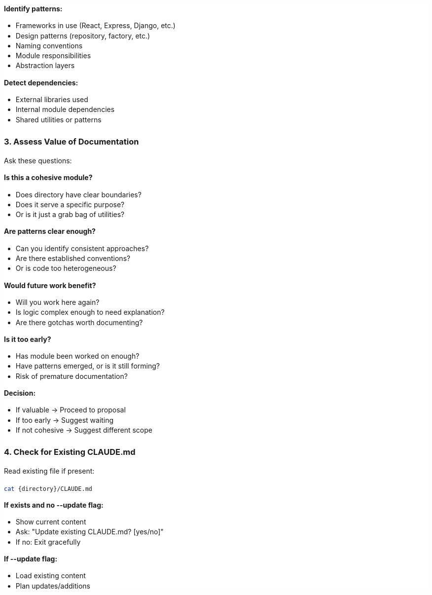 **Identify patterns:**
- Frameworks in use (React, Express, Django, etc.)
- Design patterns (repository, factory, etc.)
- Naming conventions
- Module responsibilities
- Abstraction layers

**Detect dependencies:**
- External libraries used
- Internal module dependencies
- Shared utilities or patterns

### 3. Assess Value of Documentation

Ask these questions:

**Is this a cohesive module?**
- Does directory have clear boundaries?
- Does it serve a specific purpose?
- Or is it just a grab bag of utilities?

**Are patterns clear enough?**
- Can you identify consistent approaches?
- Are there established conventions?
- Or is code too heterogeneous?

**Would future work benefit?**
- Will you work here again?
- Is logic complex enough to need explanation?
- Are there gotchas worth documenting?

**Is it too early?**
- Has module been worked on enough?
- Have patterns emerged, or is it still forming?
- Risk of premature documentation?

**Decision:**
- If valuable → Proceed to proposal
- If too early → Suggest waiting
- If not cohesive → Suggest different scope

### 4. Check for Existing CLAUDE.md

Read existing file if present:
```bash
cat {directory}/CLAUDE.md
```

**If exists and no --update flag:**
- Show current content
- Ask: "Update existing CLAUDE.md? [yes/no]"
- If no: Exit gracefully

**If --update flag:**
- Load existing content
- Plan updates/additions
